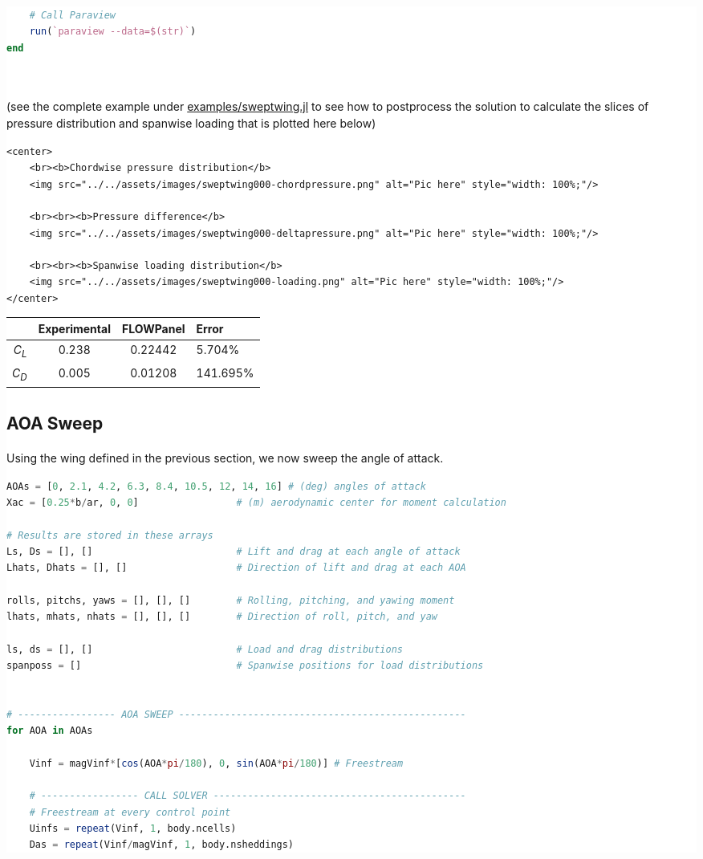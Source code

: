 ```julia
    # Call Paraview
    run(`paraview --data=$(str)`)
end




```
(see the complete example under
[examples/sweptwing.jl](https://github.com/byuflowlab/FLOWPanel.jl/blob/master/examples/sweptwing.jl)
to see how to postprocess the solution to calculate the slices of pressure
distribution and spanwise loading that is plotted here below)

```@raw html
<center>
    <br><b>Chordwise pressure distribution</b>
    <img src="../../assets/images/sweptwing000-chordpressure.png" alt="Pic here" style="width: 100%;"/>

    <br><br><b>Pressure difference</b>
    <img src="../../assets/images/sweptwing000-deltapressure.png" alt="Pic here" style="width: 100%;"/>

    <br><br><b>Spanwise loading distribution</b>
    <img src="../../assets/images/sweptwing000-loading.png" alt="Pic here" style="width: 100%;"/>
</center>
```

|           | Experimental  | FLOWPanel                 | Error |
| --------: | :-----------: | :-----------------------: | :---- |
| $C_L$   | 0.238         | 0.22442    | 5.704% |
| $C_D$   | 0.005         | 0.01208    | 141.695% |

## AOA Sweep
    
Using the wing defined in the previous section, we now sweep the angle
    of attack.

```julia
AOAs = [0, 2.1, 4.2, 6.3, 8.4, 10.5, 12, 14, 16] # (deg) angles of attack
Xac = [0.25*b/ar, 0, 0]                 # (m) aerodynamic center for moment calculation

# Results are stored in these arrays
Ls, Ds = [], []                         # Lift and drag at each angle of attack
Lhats, Dhats = [], []                   # Direction of lift and drag at each AOA

rolls, pitchs, yaws = [], [], []        # Rolling, pitching, and yawing moment
lhats, mhats, nhats = [], [], []        # Direction of roll, pitch, and yaw

ls, ds = [], []                         # Load and drag distributions
spanposs = []                           # Spanwise positions for load distributions


# ----------------- AOA SWEEP --------------------------------------------------
for AOA in AOAs

    Vinf = magVinf*[cos(AOA*pi/180), 0, sin(AOA*pi/180)] # Freestream

    # ----------------- CALL SOLVER --------------------------------------------
    # Freestream at every control point
    Uinfs = repeat(Vinf, 1, body.ncells)
    Das = repeat(Vinf/magVinf, 1, body.nsheddings)
```